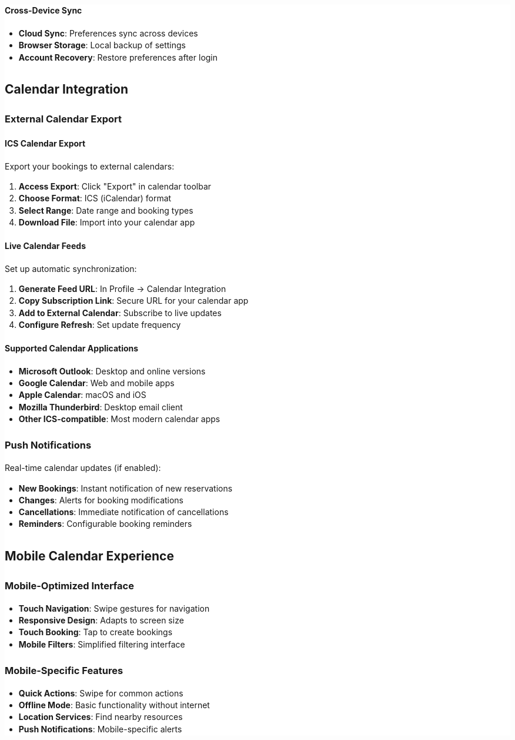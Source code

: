 #### Cross-Device Sync
- **Cloud Sync**: Preferences sync across devices
- **Browser Storage**: Local backup of settings
- **Account Recovery**: Restore preferences after login

## Calendar Integration

### External Calendar Export

#### ICS Calendar Export
Export your bookings to external calendars:

1. **Access Export**: Click "Export" in calendar toolbar
2. **Choose Format**: ICS (iCalendar) format
3. **Select Range**: Date range and booking types
4. **Download File**: Import into your calendar app

#### Live Calendar Feeds
Set up automatic synchronization:

1. **Generate Feed URL**: In Profile → Calendar Integration
2. **Copy Subscription Link**: Secure URL for your calendar app
3. **Add to External Calendar**: Subscribe to live updates
4. **Configure Refresh**: Set update frequency

#### Supported Calendar Applications
- **Microsoft Outlook**: Desktop and online versions
- **Google Calendar**: Web and mobile apps
- **Apple Calendar**: macOS and iOS
- **Mozilla Thunderbird**: Desktop email client
- **Other ICS-compatible**: Most modern calendar apps

### Push Notifications
Real-time calendar updates (if enabled):
- **New Bookings**: Instant notification of new reservations
- **Changes**: Alerts for booking modifications
- **Cancellations**: Immediate notification of cancellations
- **Reminders**: Configurable booking reminders

## Mobile Calendar Experience

### Mobile-Optimized Interface
- **Touch Navigation**: Swipe gestures for navigation
- **Responsive Design**: Adapts to screen size
- **Touch Booking**: Tap to create bookings
- **Mobile Filters**: Simplified filtering interface

### Mobile-Specific Features
- **Quick Actions**: Swipe for common actions
- **Offline Mode**: Basic functionality without internet
- **Location Services**: Find nearby resources
- **Push Notifications**: Mobile-specific alerts
